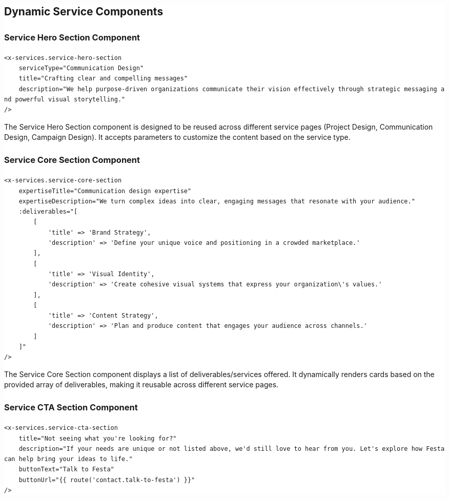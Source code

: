 ## Dynamic Service Components

### Service Hero Section Component

```blade
<x-services.service-hero-section 
    serviceType="Communication Design"
    title="Crafting clear and compelling messages"
    description="We help purpose-driven organizations communicate their vision effectively through strategic messaging and powerful visual storytelling."
/>
```

The Service Hero Section component is designed to be reused across different service pages (Project Design, Communication Design, Campaign Design). It accepts parameters to customize the content based on the service type.

### Service Core Section Component

```blade
<x-services.service-core-section 
    expertiseTitle="Communication design expertise"
    expertiseDescription="We turn complex ideas into clear, engaging messages that resonate with your audience."
    :deliverables="[
        [
            'title' => 'Brand Strategy',
            'description' => 'Define your unique voice and positioning in a crowded marketplace.'
        ],
        [
            'title' => 'Visual Identity',
            'description' => 'Create cohesive visual systems that express your organization\'s values.'
        ],
        [
            'title' => 'Content Strategy',
            'description' => 'Plan and produce content that engages your audience across channels.'
        ]
    ]"
/>
```

The Service Core Section component displays a list of deliverables/services offered. It dynamically renders cards based on the provided array of deliverables, making it reusable across different service pages.

### Service CTA Section Component

```blade
<x-services.service-cta-section 
    title="Not seeing what you're looking for?"
    description="If your needs are unique or not listed above, we'd still love to hear from you. Let's explore how Festa can help bring your ideas to life."
    buttonText="Talk to Festa"
    buttonUrl="{{ route('contact.talk-to-festa') }}"
/>
```
